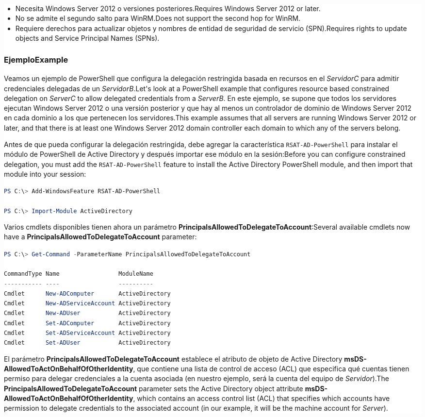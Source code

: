 - <span data-ttu-id="2dfdb-161">Necesita Windows Server 2012 o versiones posteriores.</span><span class="sxs-lookup"><span data-stu-id="2dfdb-161">Requires Windows Server 2012 or later.</span></span>
- <span data-ttu-id="2dfdb-162">No se admite el segundo salto para WinRM.</span><span class="sxs-lookup"><span data-stu-id="2dfdb-162">Does not support the second hop for WinRM.</span></span>
- <span data-ttu-id="2dfdb-163">Requiere derechos para actualizar objetos y nombres de entidad de seguridad de servicio (SPN).</span><span class="sxs-lookup"><span data-stu-id="2dfdb-163">Requires rights to update objects and Service Principal Names (SPNs).</span></span>

### <a name="example"></a><span data-ttu-id="2dfdb-164">Ejemplo</span><span class="sxs-lookup"><span data-stu-id="2dfdb-164">Example</span></span>

<span data-ttu-id="2dfdb-165">Veamos un ejemplo de PowerShell que configura la delegación restringida basada en recursos en el _ServidorC_ para admitir credenciales delegadas de un _ServidorB_.</span><span class="sxs-lookup"><span data-stu-id="2dfdb-165">Let's look at a PowerShell example that configures resource based constrained delegation on _ServerC_ to allow delegated credentials from a _ServerB_.</span></span>
<span data-ttu-id="2dfdb-166">En este ejemplo, se supone que todos los servidores ejecutan Windows Server 2012 o una versión posterior y que hay al menos un controlador de dominio de Windows Server 2012 en cada dominio a los que pertenecen los servidores.</span><span class="sxs-lookup"><span data-stu-id="2dfdb-166">This example assumes that all servers are running Windows Server 2012 or later, and that there is at least one Windows Server 2012 domain controller each domain to which any of the servers belong.</span></span>

<span data-ttu-id="2dfdb-167">Antes de que pueda configurar la delegación restringida, debe agregar la característica `RSAT-AD-PowerShell` para instalar el módulo de PowerShell de Active Directory y después importar ese módulo en la sesión:</span><span class="sxs-lookup"><span data-stu-id="2dfdb-167">Before you can configure constrained delegation, you must add the `RSAT-AD-PowerShell` feature to install the Active Directory PowerShell module, and then import that module into your session:</span></span>

```powershell
PS C:\> Add-WindowsFeature RSAT-AD-PowerShell

PS C:\> Import-Module ActiveDirectory
```
<span data-ttu-id="2dfdb-168">Varios cmdlets disponibles tienen ahora un parámetro **PrincipalsAllowedToDelegateToAccount**:</span><span class="sxs-lookup"><span data-stu-id="2dfdb-168">Several available cmdlets now have a **PrincipalsAllowedToDelegateToAccount** parameter:</span></span>

```powershell
PS C:\> Get-Command -ParameterName PrincipalsAllowedToDelegateToAccount

CommandType Name                 ModuleName
----------- ----                 ----------
Cmdlet      New-ADComputer       ActiveDirectory
Cmdlet      New-ADServiceAccount ActiveDirectory
Cmdlet      New-ADUser           ActiveDirectory
Cmdlet      Set-ADComputer       ActiveDirectory
Cmdlet      Set-ADServiceAccount ActiveDirectory
Cmdlet      Set-ADUser           ActiveDirectory
```

<span data-ttu-id="2dfdb-169">El parámetro **PrincipalsAllowedToDelegateToAccount** establece el atributo de objeto de Active Directory **msDS-AllowedToActOnBehalfOfOtherIdentity**, que contiene una lista de control de acceso (ACL) que especifica qué cuentas tienen permiso para delegar credenciales a la cuenta asociada (en nuestro ejemplo, será la cuenta del equipo de _Servidor_).</span><span class="sxs-lookup"><span data-stu-id="2dfdb-169">The **PrincipalsAllowedToDelegateToAccount** parameter sets the Active Directory object attribute **msDS-AllowedToActOnBehalfOfOtherIdentity**, which contains an access control list (ACL) that specifies which accounts have permission to delegate credentials to the associated account (in our example, it will be the machine account for _Server_).</span></span>
